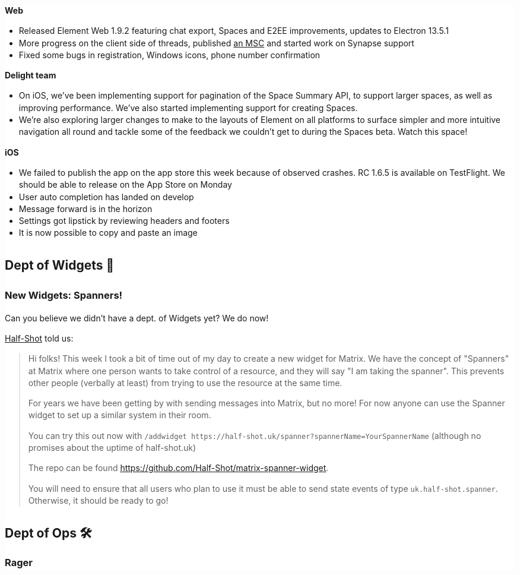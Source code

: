 **Web**

* Released Element Web 1.9.2 featuring chat export, Spaces and E2EE improvements, updates to Electron 13.5.1
* More progress on the client side of threads, published [an MSC](https://github.com/matrix-org/matrix-doc/pull/3440) and started work on Synapse support
* Fixed some bugs in registration, Windows icons, phone number confirmation

**Delight team**

* On iOS, we’ve been implementing support for pagination of the Space Summary API, to support larger spaces, as well as improving performance. We’ve also started implementing support for creating Spaces.
* We’re also exploring larger changes to make to the layouts of Element on all platforms to surface simpler and more intuitive navigation all round and tackle some of the feedback we couldn’t get to during the Spaces beta. Watch this space!

**iOS**

- We failed to publish the app on the app store this week because of observed crashes. RC 1.6.5 is available on TestFlight. We should be able to release on the App Store on Monday
- User auto completion has landed on develop
- Message forward is in the horizon
- Settings got lipstick by reviewing headers and footers
- It is now possible to copy and paste an image

## Dept of Widgets 🧩

### New Widgets: Spanners!

Can you believe we didn’t have a dept. of Widgets yet? We do now!

[Half-Shot](https://matrix.to/#/@Half-Shot:half-shot.uk) told us:

> Hi folks! This week I took a bit of time out of my day to create a new widget for Matrix. We have the concept of "Spanners" at Matrix where one person wants to take control of a resource, and they will say "I am taking the spanner". This prevents other people (verbally at least) from trying to use the resource at the same time.
>
> For years we have been getting by with sending messages into Matrix, but no more! For now anyone can use the Spanner widget to set up a similar system in their room.
>
> You can try this out now with `/addwidget https://half-shot.uk/spanner?spannerName=YourSpannerName` (although no promises about the uptime of half-shot.uk)
>
> The repo can be found https://github.com/Half-Shot/matrix-spanner-widget.
>
> You will need to ensure that all users who plan to use it must be able to send state events of type `uk.half-shot.spanner`. Otherwise, it should be ready to go!

## Dept of Ops 🛠

### Rager
